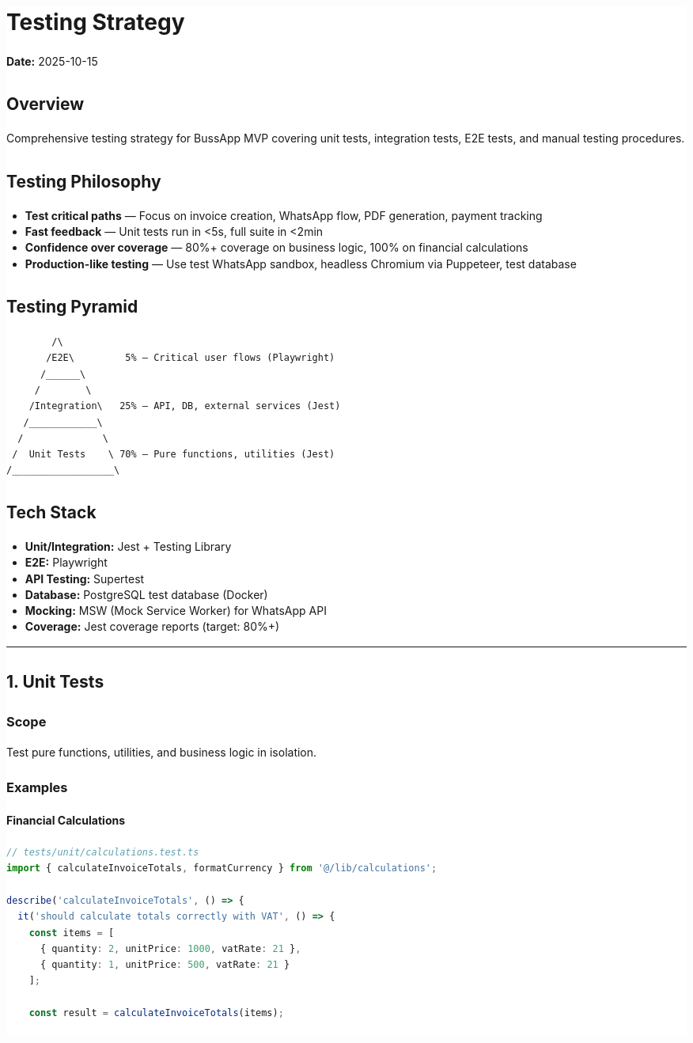 # Testing Strategy
**Date:** 2025-10-15

## Overview
Comprehensive testing strategy for BussApp MVP covering unit tests, integration tests, E2E tests, and manual testing procedures.

## Testing Philosophy
- **Test critical paths** — Focus on invoice creation, WhatsApp flow, PDF generation, payment tracking
- **Fast feedback** — Unit tests run in <5s, full suite in <2min
- **Confidence over coverage** — 80%+ coverage on business logic, 100% on financial calculations
- **Production-like testing** — Use test WhatsApp sandbox, headless Chromium via Puppeteer, test database

## Testing Pyramid

```
        /\
       /E2E\         5% — Critical user flows (Playwright)
      /______\
     /        \
    /Integration\   25% — API, DB, external services (Jest)
   /____________\
  /              \
 /  Unit Tests    \ 70% — Pure functions, utilities (Jest)
/__________________\
```

## Tech Stack
- **Unit/Integration:** Jest + Testing Library
- **E2E:** Playwright
- **API Testing:** Supertest
- **Database:** PostgreSQL test database (Docker)
- **Mocking:** MSW (Mock Service Worker) for WhatsApp API
- **Coverage:** Jest coverage reports (target: 80%+)

---

## 1. Unit Tests

### Scope
Test pure functions, utilities, and business logic in isolation.

### Examples

#### Financial Calculations
```typescript
// tests/unit/calculations.test.ts
import { calculateInvoiceTotals, formatCurrency } from '@/lib/calculations';

describe('calculateInvoiceTotals', () => {
  it('should calculate totals correctly with VAT', () => {
    const items = [
      { quantity: 2, unitPrice: 1000, vatRate: 21 },
      { quantity: 1, unitPrice: 500, vatRate: 21 }
    ];
    
    const result = calculateInvoiceTotals(items);
    
```
